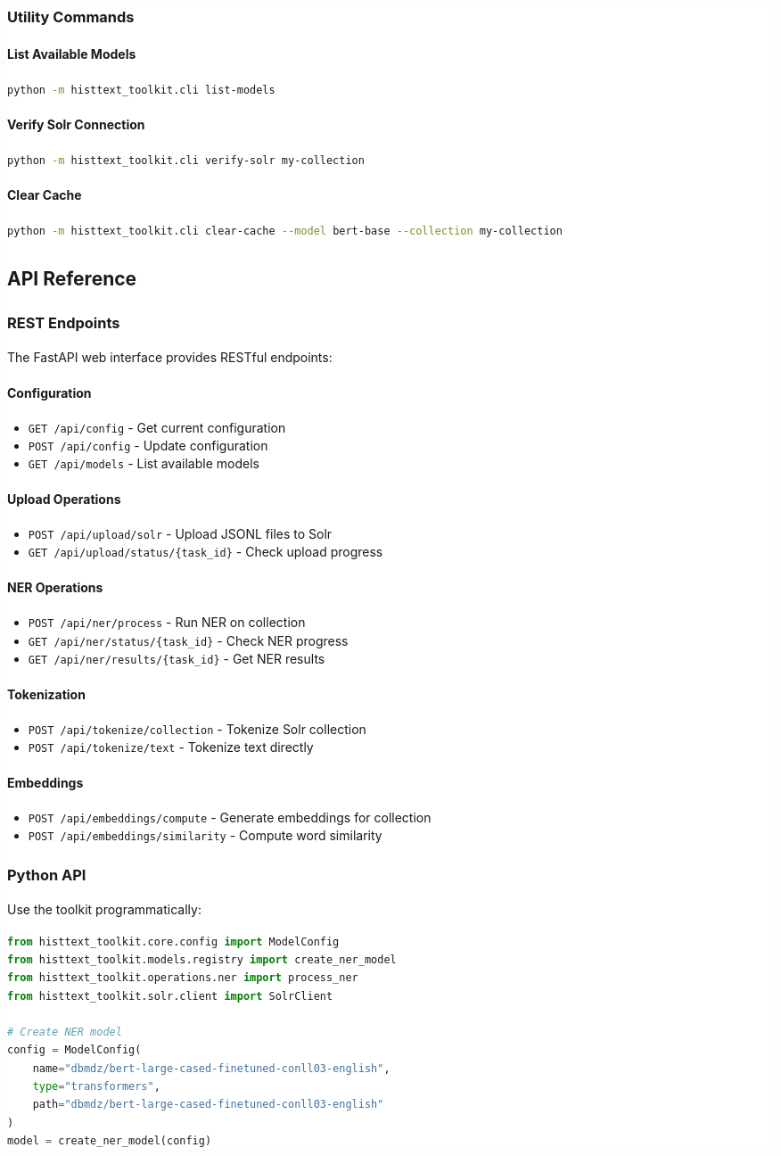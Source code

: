 ### Utility Commands

#### List Available Models

```bash
python -m histtext_toolkit.cli list-models
```

#### Verify Solr Connection

```bash
python -m histtext_toolkit.cli verify-solr my-collection
```

#### Clear Cache

```bash
python -m histtext_toolkit.cli clear-cache --model bert-base --collection my-collection
```

## API Reference

### REST Endpoints

The FastAPI web interface provides RESTful endpoints:

#### Configuration
- `GET /api/config` - Get current configuration
- `POST /api/config` - Update configuration
- `GET /api/models` - List available models

#### Upload Operations
- `POST /api/upload/solr` - Upload JSONL files to Solr
- `GET /api/upload/status/{task_id}` - Check upload progress

#### NER Operations  
- `POST /api/ner/process` - Run NER on collection
- `GET /api/ner/status/{task_id}` - Check NER progress
- `GET /api/ner/results/{task_id}` - Get NER results

#### Tokenization
- `POST /api/tokenize/collection` - Tokenize Solr collection
- `POST /api/tokenize/text` - Tokenize text directly

#### Embeddings
- `POST /api/embeddings/compute` - Generate embeddings for collection
- `POST /api/embeddings/similarity` - Compute word similarity

### Python API

Use the toolkit programmatically:

```python
from histtext_toolkit.core.config import ModelConfig
from histtext_toolkit.models.registry import create_ner_model
from histtext_toolkit.operations.ner import process_ner
from histtext_toolkit.solr.client import SolrClient

# Create NER model
config = ModelConfig(
    name="dbmdz/bert-large-cased-finetuned-conll03-english",
    type="transformers",
    path="dbmdz/bert-large-cased-finetuned-conll03-english"
)
model = create_ner_model(config)

```